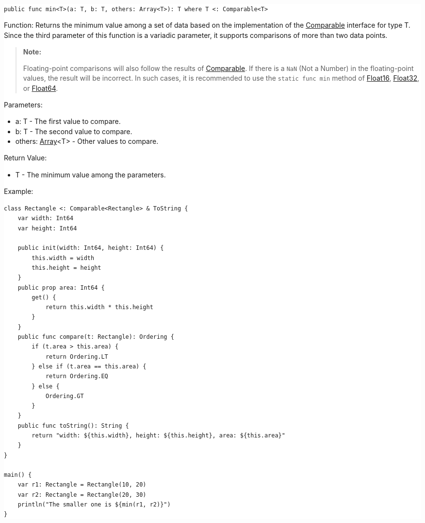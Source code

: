 ```cangjie
public func min<T>(a: T, b: T, others: Array<T>): T where T <: Comparable<T>
```

Function: Returns the minimum value among a set of data based on the implementation of the [Comparable](./core_package_interfaces.md#interface-comparablet) interface for type T. Since the third parameter of this function is a variadic parameter, it supports comparisons of more than two data points.

> **Note:**
>
> Floating-point comparisons will also follow the results of [Comparable](./core_package_interfaces.md#interface-comparablet). If there is a `NaN` (Not a Number) in the floating-point values, the result will be incorrect. In such cases, it is recommended to use the `static func min` method of [Float16](./core_package_intrinsics.md#float16), [Float32](./core_package_intrinsics.md#float32), or [Float64](./core_package_intrinsics.md#float64).

Parameters:

- a: T - The first value to compare.
- b: T - The second value to compare.
- others: [Array](./core_package_structs.md#struct-arrayt)\<T> - Other values to compare.

Return Value:

- T - The minimum value among the parameters.

Example:


```cangjie
class Rectangle <: Comparable<Rectangle> & ToString {
    var width: Int64
    var height: Int64

    public init(width: Int64, height: Int64) {
        this.width = width
        this.height = height
    }
    public prop area: Int64 {
        get() {
            return this.width * this.height
        }
    }
    public func compare(t: Rectangle): Ordering {
        if (t.area > this.area) {
            return Ordering.LT
        } else if (t.area == this.area) {
            return Ordering.EQ
        } else {
            Ordering.GT
        }
    }
    public func toString(): String {
        return "width: ${this.width}, height: ${this.height}, area: ${this.area}"
    }
}

main() {
    var r1: Rectangle = Rectangle(10, 20)
    var r2: Rectangle = Rectangle(20, 30)
    println("The smaller one is ${min(r1, r2)}")
}
```
